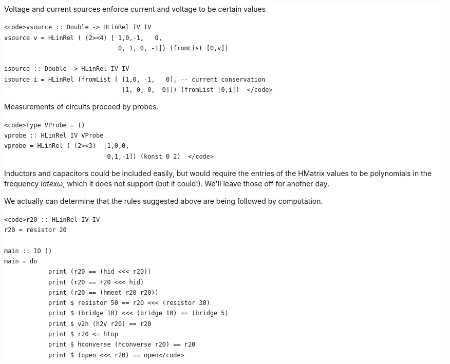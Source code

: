 
Voltage and current sources enforce current and voltage to be certain values






    
    <code>vsource :: Double -> HLinRel IV IV
    vsource v = HLinRel ( (2><4) [ 1,0,-1,   0,
                                   0, 1, 0, -1]) (fromList [0,v])  
    
    isource :: Double -> HLinRel IV IV
    isource i = HLinRel (fromList [ [1,0, -1,   0], -- current conservation
                                    [1, 0, 0,  0]]) (fromList [0,i])  </code>







Measurements of circuits proceed by probes. 






    
    <code>type VProbe = ()
    vprobe :: HLinRel IV VProbe
    vprobe = HLinRel ( (2><3)  [1,0,0,
                                0,1,-1]) (konst 0 2)  </code>







Inductors and capacitors could be included easily, but would require the entries of the HMatrix values to be polynomials in the frequency $latex \omega$, which it does not support (but it could!). We'll leave those off for another day.







We actually can determine that the rules suggested above are being followed by computation.






    
    <code>r20 :: HLinRel IV IV
    r20 = resistor 20
    
    main :: IO ()
    main = do
                print (r20 == (hid <<< r20))
                print (r20 == r20 <<< hid)
                print (r20 == (hmeet r20 r20))
                print $ resistor 50 == r20 <<< (resistor 30)
                print $ (bridge 10) <<< (bridge 10) == (bridge 5)
                print $ v2h (h2v r20) == r20
                print $ r20 <= htop
                print $ hconverse (hconverse r20) == r20
                print $ (open <<< r20) == open</code>
